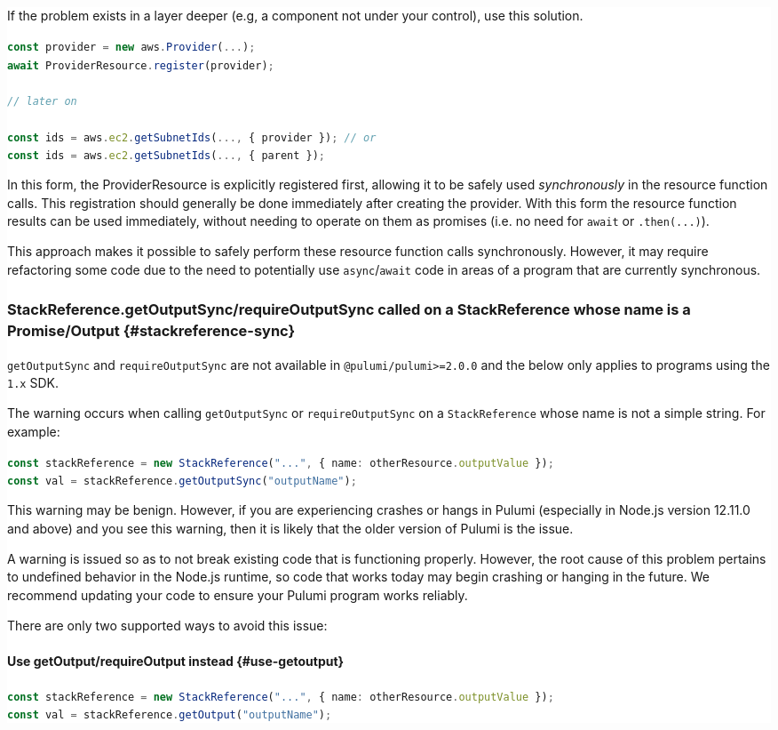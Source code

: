 If the problem exists in a layer deeper (e.g, a component not under your control), use this solution.

```ts
const provider = new aws.Provider(...);
await ProviderResource.register(provider);

// later on

const ids = aws.ec2.getSubnetIds(..., { provider }); // or
const ids = aws.ec2.getSubnetIds(..., { parent });
```

In this form, the ProviderResource is explicitly registered first, allowing it to be safely used *synchronously* in the resource
function calls. This registration should generally be done immediately after creating the provider. With this form the resource function
results can be used immediately, without needing to operate on them as promises (i.e. no need for `await` or `.then(...)`).

This approach makes it possible to safely perform these resource function calls synchronously.  However, it may require refactoring
some code due to the need to potentially use `async`/`await` code in areas of a program that are currently synchronous.

### StackReference.getOutputSync/requireOutputSync called on a StackReference whose name is a Promise/Output {#stackreference-sync}

`getOutputSync` and `requireOutputSync` are not available in `@pulumi/pulumi>=2.0.0` and the below only applies to programs using the `1.x` SDK.

The warning occurs when calling `getOutputSync` or `requireOutputSync` on a `StackReference` whose name is not a simple string.
For example:

```ts
const stackReference = new StackReference("...", { name: otherResource.outputValue });
const val = stackReference.getOutputSync("outputName");
```

This warning may be benign. However, if you are experiencing crashes or hangs in Pulumi (especially in Node.js version 12.11.0 and above) and you see this warning, then it is likely that the older version of Pulumi is the issue.

A warning is issued so as to not break existing code that is functioning properly. However, the root cause of this problem
pertains to undefined behavior in the Node.js runtime, so code that works today may begin crashing or hanging in the future. We recommend updating your code to ensure your Pulumi program works reliably.

There are only two supported ways to avoid this issue:

#### Use getOutput/requireOutput instead {#use-getoutput}

```ts
const stackReference = new StackReference("...", { name: otherResource.outputValue });
const val = stackReference.getOutput("outputName");
```
